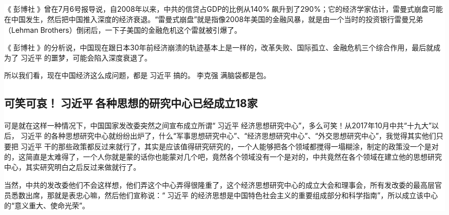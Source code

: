  </p>
 <p>
  《
  <ok href="/term/16591">
   彭博社
  </ok>
  》曾在7月6号报导说，自2008年以来，中共的信贷占GDP的比例从140% 飙升到了290%；它的经济学家估计，雷曼式崩盘可能在中国发生，然后把中国推入深度的经济衰退。“雷曼式崩盘”就是指像2008年美国的金融风暴，就是由一个当时的投资银行雷曼兄弟（Lehman Brothers）倒闭后，一下子美国的金融危机这个雷就被引爆了。
 </p>
 <p>
  《
  <ok href="/term/16591">
   彭博社
  </ok>
  》的分析说，中国现在跟日本30年前经济崩溃的轨迹基本上是一样的，改革失败、国际孤立、金融危机三个综合作用，最后就成为了
  <ok href="/term/1063">
   习近平
  </ok>
  的噩梦，可能会陷入深度衰退了。
 </p>
 <p>
  所以我们看，现在中国经济这么成问题，都是
  <ok href="/term/1063">
   习近平
  </ok>
  搞的。
  <ok href="/term/1429">
   李克强
  </ok>
  满脑袋都是包。
 </p>
 <h2>
  可笑可哀！
  <ok href="/term/1063">
   习近平
  </ok>
  各种思想的研究中心已经成立18家
 </h2>
 <p>
  可是就在这样一种情况下，中国国家发改委突然之间宣布成立所谓“
  <ok href="/term/1063">
   习近平
  </ok>
  经济思想研究中心”，多么可笑！从2017年10月中共“十九大”以后，
  <ok href="/term/1063">
   习近平
  </ok>
  的各种思想研究中心就纷纷出炉了，什么“军事思想研究中心”、“经济思想研究中心”、“外交思想研究中心”，我觉得其实他们只要把
  <ok href="/term/1063">
   习近平
  </ok>
  干的那些政策都反过来就行了，其实是应该值得研究研究的，一个人能够把各个领域都搅得一塌糊涂，制定的政策没一个是对的，这简直是太难得了，一个人你就是蒙的话你也能蒙对几个吧，竟然各个领域没有一个是对的，中共竟然在各个领域在建立他的思想研究中心，其实研究明白之后反过来做就行了。
 </p>
 <p>
  当然，中共的发改委他们不会这样想，他们弄这个中心弄得很隆重了，这个经济思想研究中心的成立大会和理事会，所有发改委的最高层官员悉数出席，那就是表忠心嘛，然后他们宣称说：“
  <ok href="/term/1063">
   习近平
  </ok>
  的经济思想是中国特色社会主义的重要组成部分和科学指南”，所以成立该中心的“意义重大、使命光荣”。
 </p>
 <div class="AD_Embed__Wrap-sc-1xslmin-0 igMuqX module desktop">
  <div>
  </div>
